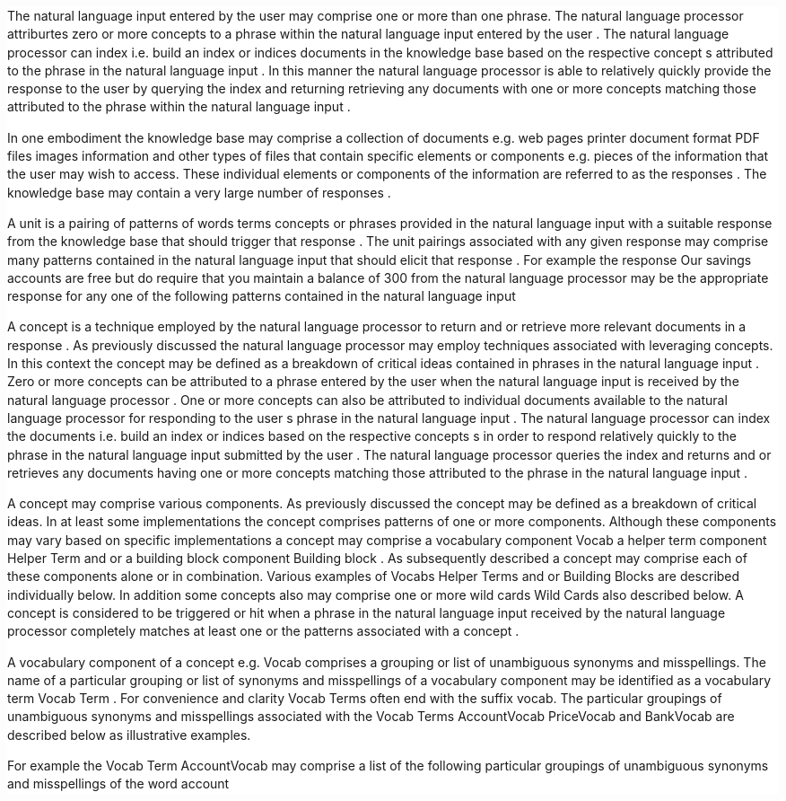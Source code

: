 The natural language input entered by the user may comprise one or more than one phrase. The natural language processor attriburtes zero or more concepts to a phrase within the natural language input entered by the user . The natural language processor can index i.e. build an index or indices documents in the knowledge base based on the respective concept s attributed to the phrase in the natural language input . In this manner the natural language processor is able to relatively quickly provide the response to the user by querying the index and returning retrieving any documents with one or more concepts matching those attributed to the phrase within the natural language input .

In one embodiment the knowledge base may comprise a collection of documents e.g. web pages printer document format PDF files images information and other types of files that contain specific elements or components e.g. pieces of the information that the user may wish to access. These individual elements or components of the information are referred to as the responses . The knowledge base may contain a very large number of responses .

A unit is a pairing of patterns of words terms concepts or phrases provided in the natural language input with a suitable response from the knowledge base that should trigger that response . The unit pairings associated with any given response may comprise many patterns contained in the natural language input that should elicit that response . For example the response Our savings accounts are free but do require that you maintain a balance of 300 from the natural language processor may be the appropriate response for any one of the following patterns contained in the natural language input 

A concept is a technique employed by the natural language processor to return and or retrieve more relevant documents in a response . As previously discussed the natural language processor may employ techniques associated with leveraging concepts. In this context the concept may be defined as a breakdown of critical ideas contained in phrases in the natural language input . Zero or more concepts can be attributed to a phrase entered by the user when the natural language input is received by the natural language processor . One or more concepts can also be attributed to individual documents available to the natural language processor for responding to the user s phrase in the natural language input . The natural language processor can index the documents i.e. build an index or indices based on the respective concepts s in order to respond relatively quickly to the phrase in the natural language input submitted by the user . The natural language processor queries the index and returns and or retrieves any documents having one or more concepts matching those attributed to the phrase in the natural language input .

A concept may comprise various components. As previously discussed the concept may be defined as a breakdown of critical ideas. In at least some implementations the concept comprises patterns of one or more components. Although these components may vary based on specific implementations a concept may comprise a vocabulary component Vocab a helper term component Helper Term and or a building block component Building block . As subsequently described a concept may comprise each of these components alone or in combination. Various examples of Vocabs Helper Terms and or Building Blocks are described individually below. In addition some concepts also may comprise one or more wild cards Wild Cards also described below. A concept is considered to be triggered or hit when a phrase in the natural language input received by the natural language processor completely matches at least one or the patterns associated with a concept .

A vocabulary component of a concept e.g. Vocab comprises a grouping or list of unambiguous synonyms and misspellings. The name of a particular grouping or list of synonyms and misspellings of a vocabulary component may be identified as a vocabulary term Vocab Term . For convenience and clarity Vocab Terms often end with the suffix vocab. The particular groupings of unambiguous synonyms and misspellings associated with the Vocab Terms AccountVocab PriceVocab and BankVocab are described below as illustrative examples.

For example the Vocab Term AccountVocab may comprise a list of the following particular groupings of unambiguous synonyms and misspellings of the word account 
